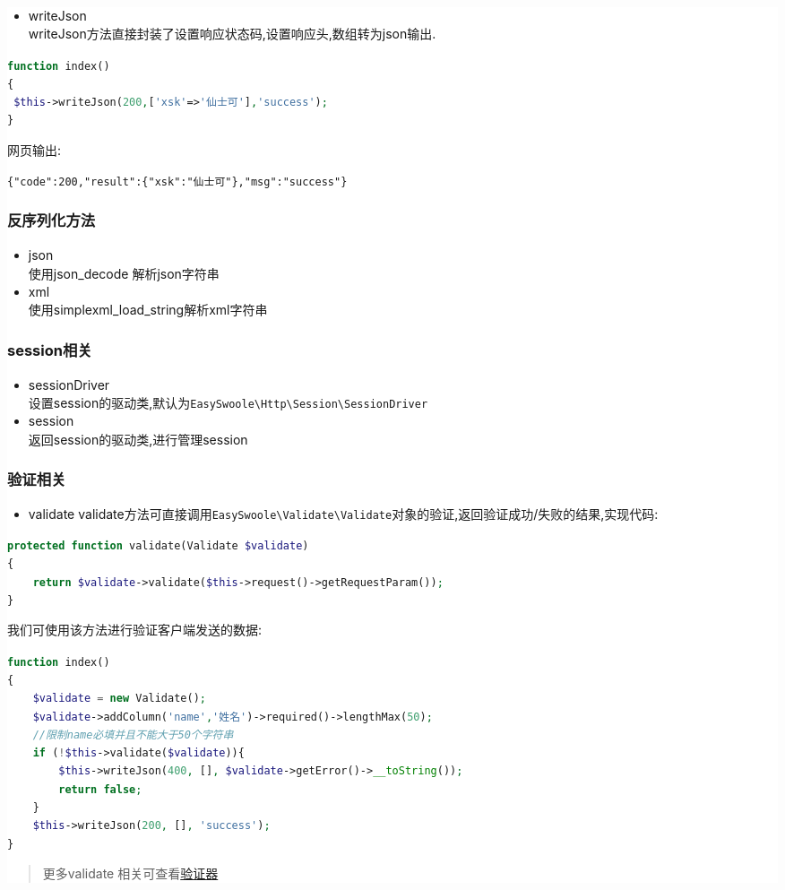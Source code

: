 * writeJson  
 writeJson方法直接封装了设置响应状态码,设置响应头,数组转为json输出.
````php
function index()
{
 $this->writeJson(200,['xsk'=>'仙士可'],'success');
}
````
网页输出:
````
{"code":200,"result":{"xsk":"仙士可"},"msg":"success"}
````

### 反序列化方法
* json  
 使用json_decode 解析json字符串
* xml  
 使用simplexml_load_string解析xml字符串
 
### session相关
* sessionDriver  
  设置session的驱动类,默认为`EasySwoole\Http\Session\SessionDriver`
* session  
 返回session的驱动类,进行管理session 
 
### 验证相关
* validate
 validate方法可直接调用`EasySwoole\Validate\Validate`对象的验证,返回验证成功/失败的结果,实现代码:
````php
protected function validate(Validate $validate)
{
    return $validate->validate($this->request()->getRequestParam());
}
````
我们可使用该方法进行验证客户端发送的数据:
````php
function index()
{
    $validate = new Validate();
    $validate->addColumn('name','姓名')->required()->lengthMax(50);
    //限制name必填并且不能大于50个字符串
    if (!$this->validate($validate)){
        $this->writeJson(400, [], $validate->getError()->__toString());
        return false;
    }
    $this->writeJson(200, [], 'success');
}
````
> 更多validate 相关可查看[验证器](../Components/validate.md)
 

